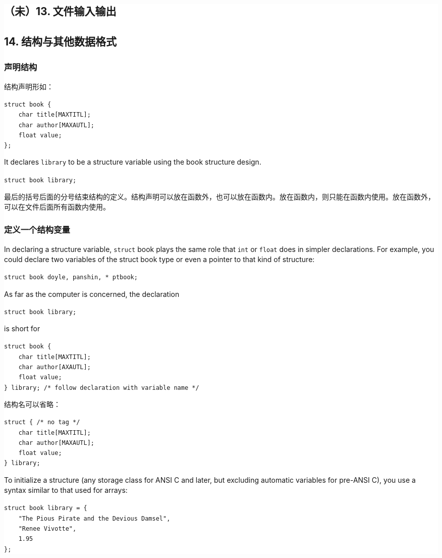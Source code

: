 
## （未）13. 文件输入输出

## 14. 结构与其他数据格式

### 声明结构

结构声明形如：

    struct book {
    	char title[MAXTITL];
        char author[MAXAUTL];
        float value;
    };


It declares `library` to be a structure variable using the book structure design.

	struct book library;

最后的括号后面的分号结束结构的定义。结构声明可以放在函数外，也可以放在函数内。放在函数内，则只能在函数内使用。放在函数外，可以在文件后面所有函数内使用。

### 定义一个结构变量

In declaring a structure variable, `struct` book plays the same role that `int` or `float` does in simpler declarations. For example, you could declare two variables of the struct book type or even a pointer to that kind of structure:

	struct book doyle, panshin, * ptbook;

As far as the computer is concerned, the declaration

    struct book library;

is short for

	struct book {
    	char title[MAXTITL];
        char author[AXAUTL];
        float value;
    } library; /* follow declaration with variable name */

结构名可以省略：

    struct { /* no tag */
    	char title[MAXTITL];
        char author[MAXAUTL];
        float value;
    } library;

To initialize a structure (any storage class for ANSI C and later, but excluding automatic variables for pre-ANSI C), you use a syntax similar to that used for arrays:

    struct book library = {
        "The Pious Pirate and the Devious Damsel",
        "Renee Vivotte",
        1.95
    };
